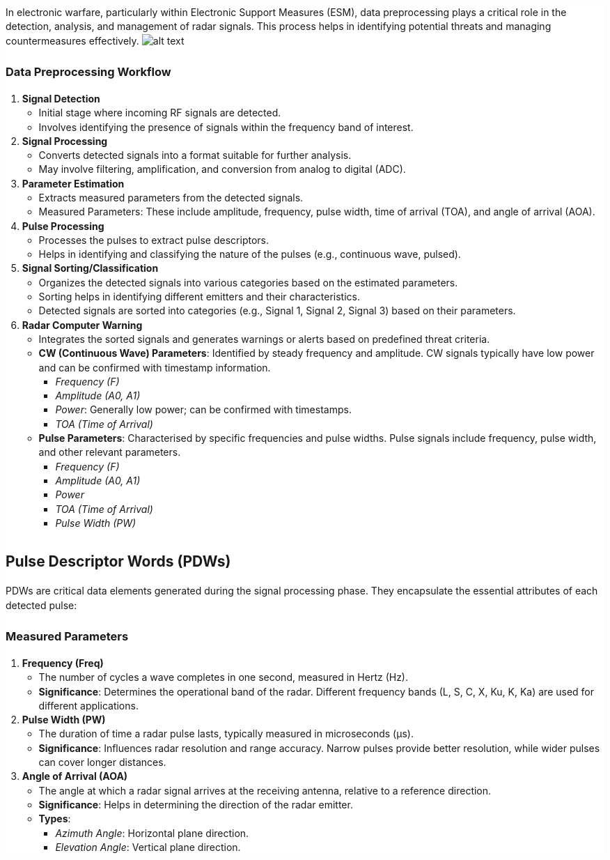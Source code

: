 In electronic warfare, particularly within Electronic Support Measures (ESM), data preprocessing plays a critical role in the detection, analysis, and management of radar signals. This process helps in identifying potential threats and managing countermeasures effectively.
![alt text](<Screenshot from 2024-07-23 12-26-28.png>)
### Data Preprocessing Workflow

1. **Signal Detection**
    - Initial stage where incoming RF signals are detected.
    - Involves identifying the presence of signals within the frequency band of interest.
2. **Signal Processing**
    - Converts detected signals into a format suitable for further analysis.
    - May involve filtering, amplification, and conversion from analog to digital (ADC).
3. **Parameter Estimation**
    - Extracts measured parameters from the detected signals.
    - Measured Parameters: These include amplitude, frequency, pulse width, time of arrival (TOA), and angle of arrival (AOA).
4. **Pulse Processing**
    - Processes the pulses to extract pulse descriptors.
    - Helps in identifying and classifying the nature of the pulses (e.g., continuous wave, pulsed).
5. **Signal Sorting/Classification**
    - Organizes the detected signals into various categories based on the estimated parameters.
    - Sorting helps in identifying different emitters and their characteristics.
    - Detected signals are sorted into categories (e.g., Signal 1, Signal 2, Signal 3) based on their parameters.
6. **Radar Computer Warning**
    - Integrates the sorted signals and generates warnings or alerts based on predefined threat criteria.
    - **CW (Continuous Wave) Parameters**: Identified by steady frequency and amplitude. CW signals typically have low power and can be confirmed with timestamp information.
        - *Frequency (F)*
        - *Amplitude (A0, A1)*
        - *Power*: Generally low power; can be confirmed with timestamps.
        - *TOA (Time of Arrival)*
    - **Pulse Parameters**: Characterised by specific frequencies and pulse widths. Pulse signals include frequency, pulse width, and other relevant parameters.
        - *Frequency (F)*
        - *Amplitude (A0, A1)*
        - *Power*
        - *TOA (Time of Arrival)*
        - *Pulse Width (PW)*

## Pulse Descriptor Words (PDWs)

PDWs are critical data elements generated during the signal processing phase. They encapsulate the essential attributes of each detected pulse:

### Measured Parameters

1. **Frequency (Freq)**
    - The number of cycles a wave completes in one second, measured in Hertz (Hz).
    - **Significance**: Determines the operational band of the radar. Different frequency bands (L, S, C, X, Ku, K, Ka) are used for different applications.
2. **Pulse Width (PW)**
    - The duration of time a radar pulse lasts, typically measured in microseconds (μs).
    - **Significance**: Influences radar resolution and range accuracy. Narrow pulses provide better resolution, while wider pulses can cover longer distances.
3. **Angle of Arrival (AOA)**
    - The angle at which a radar signal arrives at the receiving antenna, relative to a reference direction.
    - **Significance**: Helps in determining the direction of the radar emitter.
    - **Types**:
        - *Azimuth Angle*: Horizontal plane direction.
        - *Elevation Angle*: Vertical plane direction.
